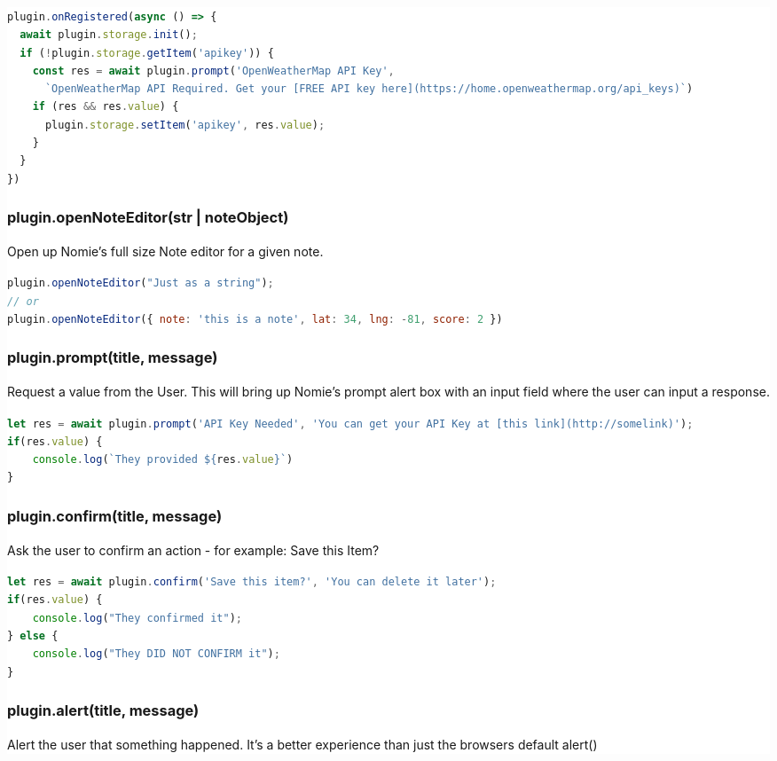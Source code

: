 ```jsx
plugin.onRegistered(async () => {
  await plugin.storage.init();
  if (!plugin.storage.getItem('apikey')) {
    const res = await plugin.prompt('OpenWeatherMap API Key', 
      `OpenWeatherMap API Required. Get your [FREE API key here](https://home.openweathermap.org/api_keys)`)
    if (res && res.value) {
      plugin.storage.setItem('apikey', res.value);
    }
  }
})
```

### plugin.openNoteEditor(str | noteObject)

Open up Nomie’s full size Note editor for a given note.

```jsx
plugin.openNoteEditor("Just as a string");
// or
plugin.openNoteEditor({ note: 'this is a note', lat: 34, lng: -81, score: 2 })
```

### plugin.prompt(title, message)

Request a value from the User. This will bring up Nomie’s prompt alert box with an input field where the user can input a response.

```jsx
let res = await plugin.prompt('API Key Needed', 'You can get your API Key at [this link](http://somelink)');
if(res.value) {
	console.log(`They provided ${res.value}`)
}
```

### plugin.confirm(title, message)

Ask the user to confirm an action - for example:  Save this Item?

```jsx
let res = await plugin.confirm('Save this item?', 'You can delete it later');
if(res.value) {
	console.log("They confirmed it");
} else {
	console.log("They DID NOT CONFIRM it");
}
```

### plugin.alert(title, message)

Alert the user that something happened. It’s a better experience than just the browsers default alert()
